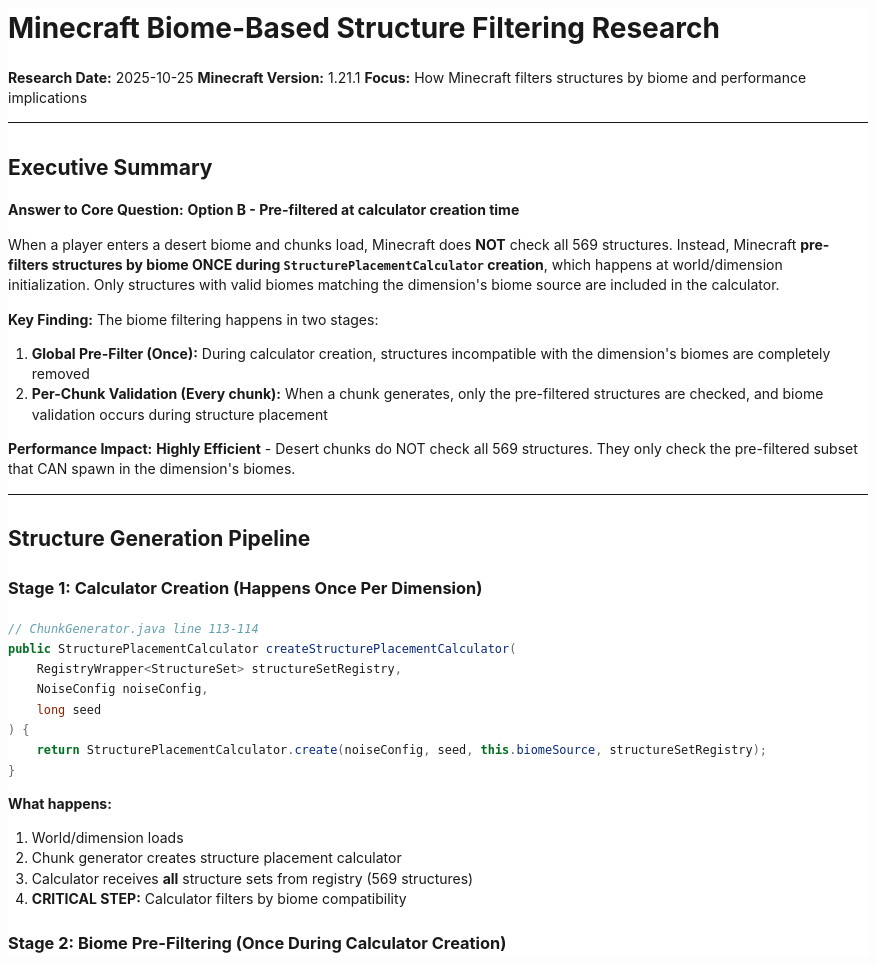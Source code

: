 # Minecraft Biome-Based Structure Filtering Research

**Research Date:** 2025-10-25
**Minecraft Version:** 1.21.1
**Focus:** How Minecraft filters structures by biome and performance implications

---

## Executive Summary

**Answer to Core Question:** **Option B - Pre-filtered at calculator creation time**

When a player enters a desert biome and chunks load, Minecraft does **NOT** check all 569 structures. Instead, Minecraft **pre-filters structures by biome ONCE during `StructurePlacementCalculator` creation**, which happens at world/dimension initialization. Only structures with valid biomes matching the dimension's biome source are included in the calculator.

**Key Finding:** The biome filtering happens in two stages:
1. **Global Pre-Filter (Once):** During calculator creation, structures incompatible with the dimension's biomes are completely removed
2. **Per-Chunk Validation (Every chunk):** When a chunk generates, only the pre-filtered structures are checked, and biome validation occurs during structure placement

**Performance Impact:** **Highly Efficient** - Desert chunks do NOT check all 569 structures. They only check the pre-filtered subset that CAN spawn in the dimension's biomes.

---

## Structure Generation Pipeline

### Stage 1: Calculator Creation (Happens Once Per Dimension)

```java
// ChunkGenerator.java line 113-114
public StructurePlacementCalculator createStructurePlacementCalculator(
    RegistryWrapper<StructureSet> structureSetRegistry,
    NoiseConfig noiseConfig,
    long seed
) {
    return StructurePlacementCalculator.create(noiseConfig, seed, this.biomeSource, structureSetRegistry);
}
```

**What happens:**
1. World/dimension loads
2. Chunk generator creates structure placement calculator
3. Calculator receives **all** structure sets from registry (569 structures)
4. **CRITICAL STEP:** Calculator filters by biome compatibility

### Stage 2: Biome Pre-Filtering (Once During Calculator Creation)
